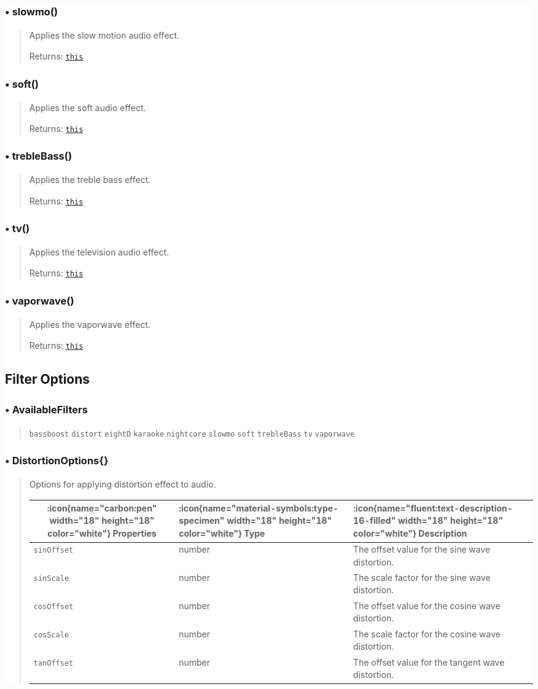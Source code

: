 ### • slowmo()

> Applies the slow motion audio effect.
>
> Returns: [`this`](#properties-1)

### • soft()

> Applies the soft audio effect.
>
> Returns: [`this`](#properties-1)

### • trebleBass()

> Applies the treble bass effect.
>
> Returns: [`this`](#properties-1)

### • tv()

> Applies the television audio effect.
>
> Returns: [`this`](#properties-1)

### • vaporwave()

> Applies the vaporwave effect.
>
> Returns: [`this`](#properties-1)

## Filter Options

### • AvailableFilters

> `bassboost` `distort` `eightD` `karaoke` `nightcore` `slowmo` `soft` `trebleBass` `tv` `vaporwave`

### • DistortionOptions{}

> Options for applying distortion effect to audio.
> 
> | :icon{name="carbon:pen" width="18" height="18" color="white"} Properties | :icon{name="material-symbols:type-specimen" width="18" height="18" color="white"} Type | :icon{name="fluent:text-description-16-filled" width="18" height="18" color="white"} Description |
> |--------------------------------------------------------------------------|:---------------------------------------------------------------------------------------|:-------------------------------------------------------------------------------------------------|
> | `sinOffset`                                                                | number                                                                                 | The offset value for the sine wave distortion.                                                   |
> | `sinScale`                                                                 | number                                                                                 | The scale factor for the sine wave distortion.                                                   |
> | `cosOffset`                                                                | number                                                                                 | The offset value for the cosine wave distortion.                                                 | 
> | `cosScale`                                                                 | number                                                                                 | The scale factor for the cosine wave distortion.                                                 | 
> | `tanOffset`                                                                | number                                                                                 | The offset value for the tangent wave distortion.                                                |